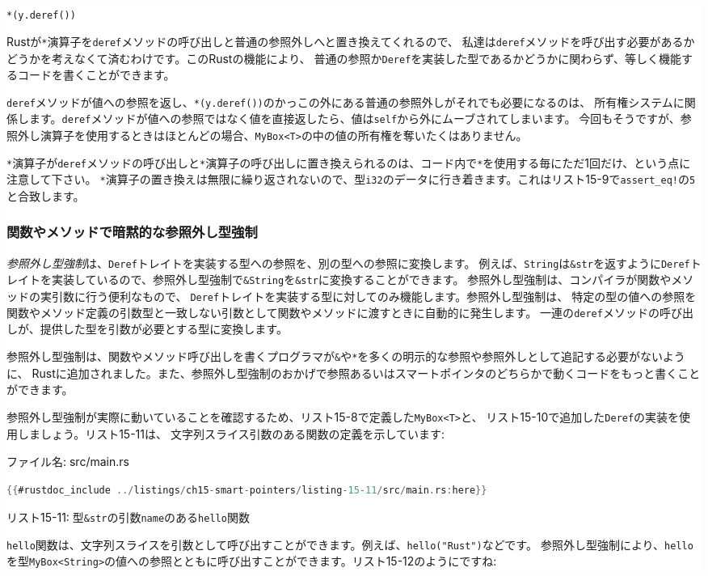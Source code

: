 ```rust,ignore
*(y.deref())
```




Rustが`*`演算子を`deref`メソッドの呼び出しと普通の参照外しへと置き換えてくれるので、
私達は`deref`メソッドを呼び出す必要があるかどうかを考えなくて済むわけです。このRustの機能により、
普通の参照か`Deref`を実装した型であるかどうかに関わらず、等しく機能するコードを書くことができます。



`deref`メソッドが値への参照を返し、`*(y.deref())`のかっこの外にある普通の参照外しがそれでも必要になるのは、
所有権システムに関係します。`deref`メソッドが値への参照ではなく値を直接返したら、値は`self`から外にムーブされてしまいます。
今回もそうですが、参照外し演算子を使用するときはほとんどの場合、`MyBox<T>`の中の値の所有権を奪いたくはありません。




`*`演算子が`deref`メソッドの呼び出しと`*`演算子の呼び出しに置き換えられるのは、コード内で`*`を使用する毎にただ1回だけ、という点に注意して下さい。
`*`演算子の置き換えは無限に繰り返されないので、型`i32`のデータに行き着きます。これはリスト15-9で`assert_eq!`の`5`と合致します。



### 関数やメソッドで暗黙的な参照外し型強制



*参照外し型強制*は、`Deref`トレイトを実装する型への参照を、別の型への参照に変換します。
例えば、`String`は`&str`を返すように`Deref`トレイトを実装しているので、参照外し型強制で`&String`を`&str`に変換することができます。
参照外し型強制は、コンパイラが関数やメソッドの実引数に行う便利なもので、
`Deref`トレイトを実装する型に対してのみ機能します。参照外し型強制は、
特定の型の値への参照を関数やメソッド定義の引数型と一致しない引数として関数やメソッドに渡すときに自動的に発生します。
一連の`deref`メソッドの呼び出しが、提供した型を引数が必要とする型に変換します。





参照外し型強制は、関数やメソッド呼び出しを書くプログラマが`&`や`*`を多くの明示的な参照や参照外しとして追記する必要がないように、
Rustに追加されました。また、参照外し型強制のおかげで参照あるいはスマートポインタのどちらかで動くコードをもっと書くことができます。



参照外し型強制が実際に動いていることを確認するため、リスト15-8で定義した`MyBox<T>`と、
リスト15-10で追加した`Deref`の実装を使用しましょう。リスト15-11は、
文字列スライス引数のある関数の定義を示しています:



<span class="filename">ファイル名: src/main.rs</span>

```rust
{{#rustdoc_include ../listings/ch15-smart-pointers/listing-15-11/src/main.rs:here}}
```



<span class="caption">リスト15-11: 型`&str`の引数`name`のある`hello`関数</span>



`hello`関数は、文字列スライスを引数として呼び出すことができます。例えば、`hello("Rust")`などです。
参照外し型強制により、`hello`を型`MyBox<String>`の値への参照とともに呼び出すことができます。リスト15-12のようにですね:



